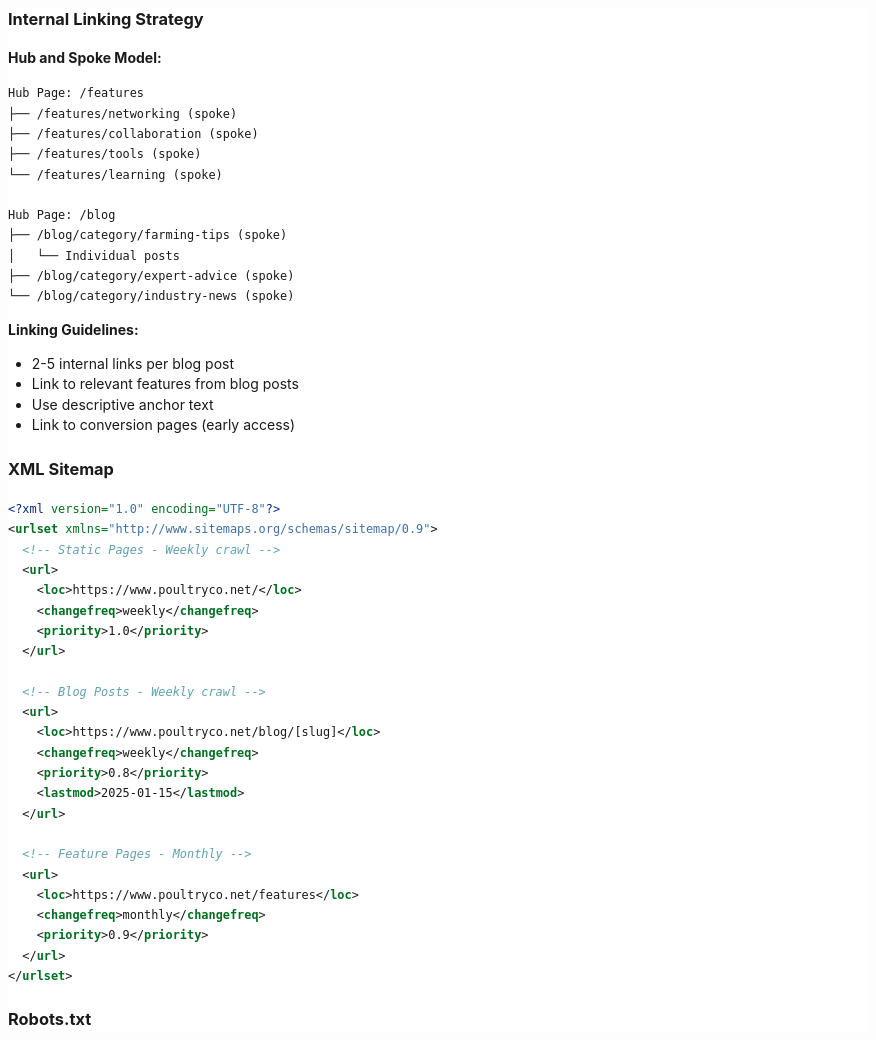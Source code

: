 ### Internal Linking Strategy

**Hub and Spoke Model:**
```
Hub Page: /features
├── /features/networking (spoke)
├── /features/collaboration (spoke)
├── /features/tools (spoke)
└── /features/learning (spoke)

Hub Page: /blog
├── /blog/category/farming-tips (spoke)
│   └── Individual posts
├── /blog/category/expert-advice (spoke)
└── /blog/category/industry-news (spoke)
```

**Linking Guidelines:**
- 2-5 internal links per blog post
- Link to relevant features from blog posts
- Use descriptive anchor text
- Link to conversion pages (early access)

### XML Sitemap

```xml
<?xml version="1.0" encoding="UTF-8"?>
<urlset xmlns="http://www.sitemaps.org/schemas/sitemap/0.9">
  <!-- Static Pages - Weekly crawl -->
  <url>
    <loc>https://www.poultryco.net/</loc>
    <changefreq>weekly</changefreq>
    <priority>1.0</priority>
  </url>
  
  <!-- Blog Posts - Weekly crawl -->
  <url>
    <loc>https://www.poultryco.net/blog/[slug]</loc>
    <changefreq>weekly</changefreq>
    <priority>0.8</priority>
    <lastmod>2025-01-15</lastmod>
  </url>
  
  <!-- Feature Pages - Monthly -->
  <url>
    <loc>https://www.poultryco.net/features</loc>
    <changefreq>monthly</changefreq>
    <priority>0.9</priority>
  </url>
</urlset>
```

### Robots.txt
